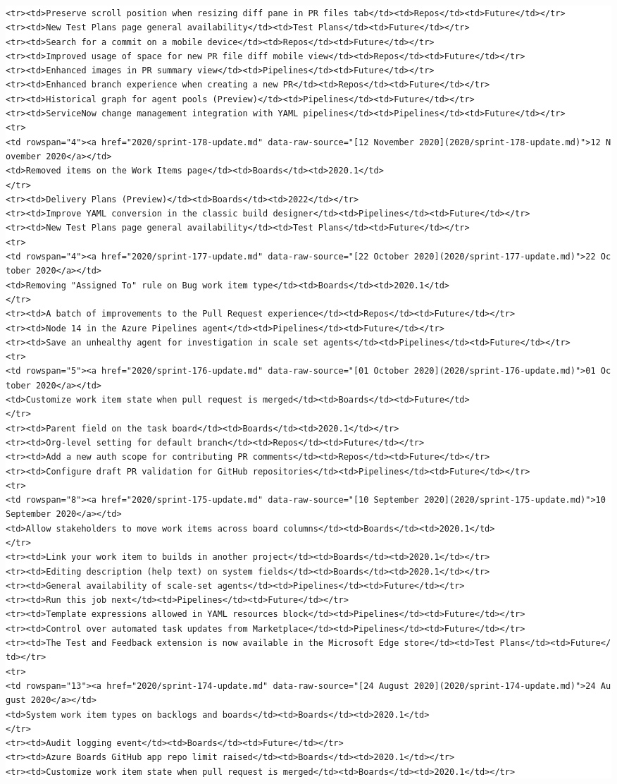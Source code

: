     <tr><td>Preserve scroll position when resizing diff pane in PR files tab</td><td>Repos</td><td>Future</td></tr>
    <tr><td>New Test Plans page general availability</td><td>Test Plans</td><td>Future</td></tr>
    <tr><td>Search for a commit on a mobile device</td><td>Repos</td><td>Future</td></tr>
    <tr><td>Improved usage of space for new PR file diff mobile view</td><td>Repos</td><td>Future</td></tr>
    <tr><td>Enhanced images in PR summary view</td><td>Pipelines</td><td>Future</td></tr>
    <tr><td>Enhanced branch experience when creating a new PR</td><td>Repos</td><td>Future</td></tr>
    <tr><td>Historical graph for agent pools (Preview)</td><td>Pipelines</td><td>Future</td></tr>
    <tr><td>ServiceNow change management integration with YAML pipelines</td><td>Pipelines</td><td>Future</td></tr>
    <tr>
    <td rowspan="4"><a href="2020/sprint-178-update.md" data-raw-source="[12 November 2020](2020/sprint-178-update.md)">12 November 2020</a></td>
    <td>Removed items on the Work Items page</td><td>Boards</td><td>2020.1</td>
    </tr>
    <tr><td>Delivery Plans (Preview)</td><td>Boards</td><td>2022</td></tr>
    <tr><td>Improve YAML conversion in the classic build designer</td><td>Pipelines</td><td>Future</td></tr>
    <tr><td>New Test Plans page general availability</td><td>Test Plans</td><td>Future</td></tr>
    <tr>
    <td rowspan="4"><a href="2020/sprint-177-update.md" data-raw-source="[22 October 2020](2020/sprint-177-update.md)">22 October 2020</a></td>
    <td>Removing "Assigned To" rule on Bug work item type</td><td>Boards</td><td>2020.1</td>
    </tr>
    <tr><td>A batch of improvements to the Pull Request experience</td><td>Repos</td><td>Future</td></tr>
    <tr><td>Node 14 in the Azure Pipelines agent</td><td>Pipelines</td><td>Future</td></tr>
    <tr><td>Save an unhealthy agent for investigation in scale set agents</td><td>Pipelines</td><td>Future</td></tr>
    <tr>
    <td rowspan="5"><a href="2020/sprint-176-update.md" data-raw-source="[01 October 2020](2020/sprint-176-update.md)">01 October 2020</a></td>
    <td>Customize work item state when pull request is merged</td><td>Boards</td><td>Future</td>
    </tr>
    <tr><td>Parent field on the task board</td><td>Boards</td><td>2020.1</td></tr>
    <tr><td>Org-level setting for default branch</td><td>Repos</td><td>Future</td></tr>
    <tr><td>Add a new auth scope for contributing PR comments</td><td>Repos</td><td>Future</td></tr>
    <tr><td>Configure draft PR validation for GitHub repositories</td><td>Pipelines</td><td>Future</td></tr>
    <tr>
    <td rowspan="8"><a href="2020/sprint-175-update.md" data-raw-source="[10 September 2020](2020/sprint-175-update.md)">10 September 2020</a></td>
    <td>Allow stakeholders to move work items across board columns</td><td>Boards</td><td>2020.1</td>
    </tr>
    <tr><td>Link your work item to builds in another project</td><td>Boards</td><td>2020.1</td></tr>
    <tr><td>Editing description (help text) on system fields</td><td>Boards</td><td>2020.1</td></tr>
    <tr><td>General availability of scale-set agents</td><td>Pipelines</td><td>Future</td></tr>
    <tr><td>Run this job next</td><td>Pipelines</td><td>Future</td></tr>
    <tr><td>Template expressions allowed in YAML resources block</td><td>Pipelines</td><td>Future</td></tr>
    <tr><td>Control over automated task updates from Marketplace</td><td>Pipelines</td><td>Future</td></tr>
    <tr><td>The Test and Feedback extension is now available in the Microsoft Edge store</td><td>Test Plans</td><td>Future</td></tr>
    <tr>
    <td rowspan="13"><a href="2020/sprint-174-update.md" data-raw-source="[24 August 2020](2020/sprint-174-update.md)">24 August 2020</a></td>
    <td>System work item types on backlogs and boards</td><td>Boards</td><td>2020.1</td>
    </tr>
    <tr><td>Audit logging event</td><td>Boards</td><td>Future</td></tr>
    <tr><td>Azure Boards GitHub app repo limit raised</td><td>Boards</td><td>2020.1</td></tr>
    <tr><td>Customize work item state when pull request is merged</td><td>Boards</td><td>2020.1</td></tr>